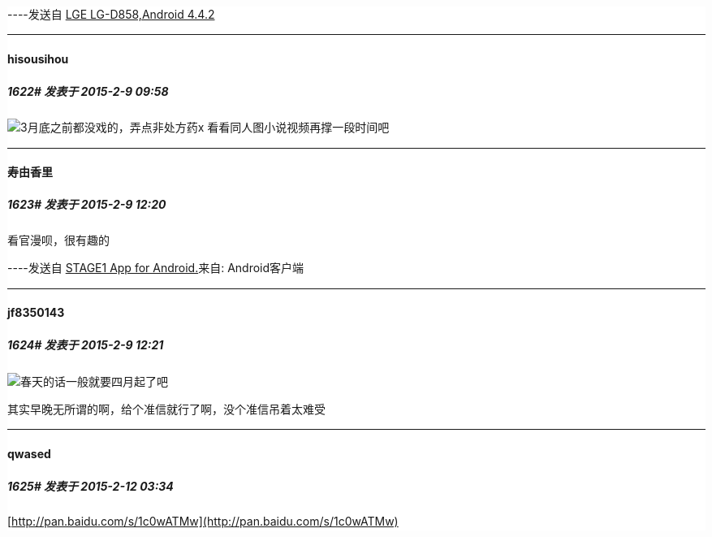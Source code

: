 ----发送自 [LGE LG-D858,Android 4.4.2](http://stage1.5j4m.com/?1.17)







*****

####  hisousihou  
##### 1622#       发表于 2015-2-9 09:58



<img src="https://static.saraba1st.com/image/smiley/face/14.gif" referrerpolicy="no-referrer">3月底之前都没戏的，弄点非处方药x 看看同人图小说视频再撑一段时间吧







*****

####  寿由香里  
##### 1623#       发表于 2015-2-9 12:20




看官漫呗，很有趣的


----发送自 [STAGE1 App for Android.](http://stage1.5j4m.com)来自: Android客户端







*****

####  jf8350143  
##### 1624#       发表于 2015-2-9 12:21



<img src="https://static.saraba1st.com/image/smiley/face/149.gif" referrerpolicy="no-referrer">春天的话一般就要四月起了吧


其实早晚无所谓的啊，给个准信就行了啊，没个准信吊着太难受







*****

####  qwased  
##### 1625#       发表于 2015-2-12 03:34



[http://pan.baidu.com/s/1c0wATMw](http://pan.baidu.com/s/1c0wATMw)
